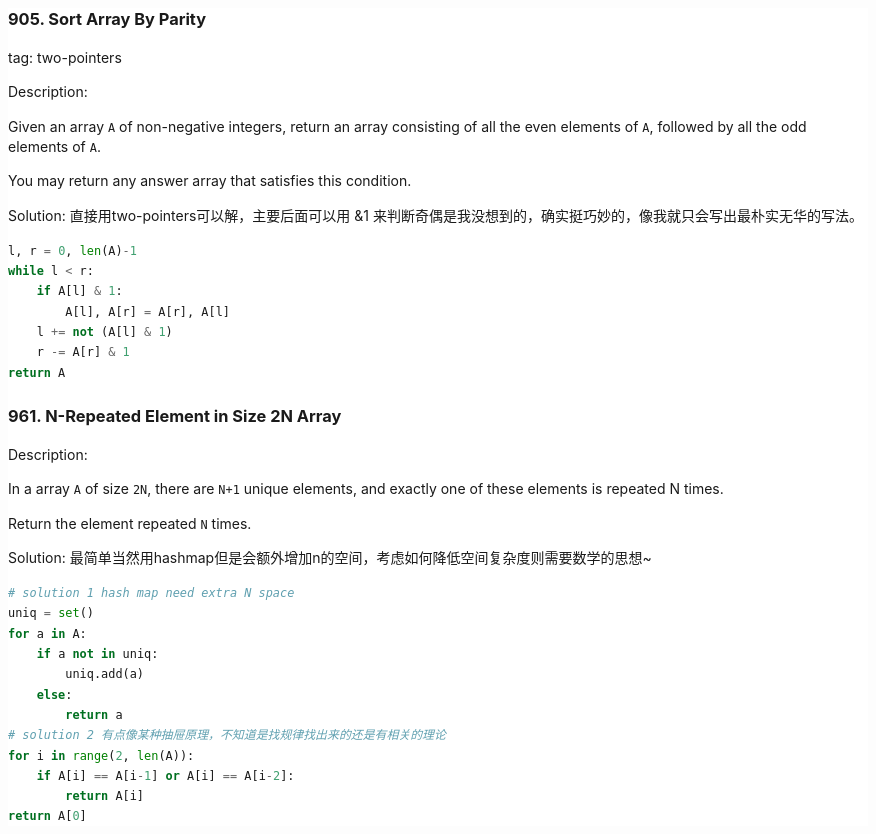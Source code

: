 

### 905. Sort Array By Parity

tag: two-pointers

Description: 

Given an array `A` of non-negative integers, return an array consisting of all the even elements of `A`, followed by all the odd elements of `A`.

You may return any answer array that satisfies this condition.

Solution: 直接用two-pointers可以解，主要后面可以用 &1 来判断奇偶是我没想到的，确实挺巧妙的，像我就只会写出最朴实无华的写法。

```python
l, r = 0, len(A)-1
while l < r:
    if A[l] & 1:
        A[l], A[r] = A[r], A[l]
    l += not (A[l] & 1)
    r -= A[r] & 1
return A
```



### 961. N-Repeated Element in Size 2N Array

Description:

In a array `A` of size `2N`, there are `N+1` unique elements, and exactly one of these elements is repeated N times.

Return the element repeated `N` times.

Solution: 最简单当然用hashmap但是会额外增加n的空间，考虑如何降低空间复杂度则需要数学的思想~

```python
# solution 1 hash map need extra N space
uniq = set()
for a in A:
    if a not in uniq:
        uniq.add(a)
    else:
        return a
# solution 2 有点像某种抽屉原理，不知道是找规律找出来的还是有相关的理论
for i in range(2, len(A)):
    if A[i] == A[i-1] or A[i] == A[i-2]:
        return A[i]
return A[0]
```


